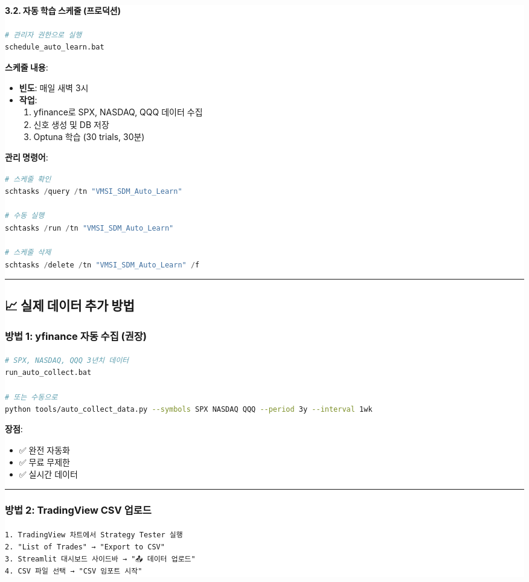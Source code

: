 #### **3.2. 자동 학습 스케줄 (프로덕션)**

```bash
# 관리자 권한으로 실행
schedule_auto_learn.bat
```

**스케줄 내용**:
- **빈도**: 매일 새벽 3시
- **작업**:
  1. yfinance로 SPX, NASDAQ, QQQ 데이터 수집
  2. 신호 생성 및 DB 저장
  3. Optuna 학습 (30 trials, 30분)

**관리 명령어**:
```powershell
# 스케줄 확인
schtasks /query /tn "VMSI_SDM_Auto_Learn"

# 수동 실행
schtasks /run /tn "VMSI_SDM_Auto_Learn"

# 스케줄 삭제
schtasks /delete /tn "VMSI_SDM_Auto_Learn" /f
```

---

## 📈 **실제 데이터 추가 방법**

### **방법 1: yfinance 자동 수집 (권장)**

```bash
# SPX, NASDAQ, QQQ 3년치 데이터
run_auto_collect.bat

# 또는 수동으로
python tools/auto_collect_data.py --symbols SPX NASDAQ QQQ --period 3y --interval 1wk
```

**장점**:
- ✅ 완전 자동화
- ✅ 무료 무제한
- ✅ 실시간 데이터

---

### **방법 2: TradingView CSV 업로드**

```
1. TradingView 차트에서 Strategy Tester 실행
2. "List of Trades" → "Export to CSV"
3. Streamlit 대시보드 사이드바 → "📤 데이터 업로드"
4. CSV 파일 선택 → "CSV 임포트 시작"
```
